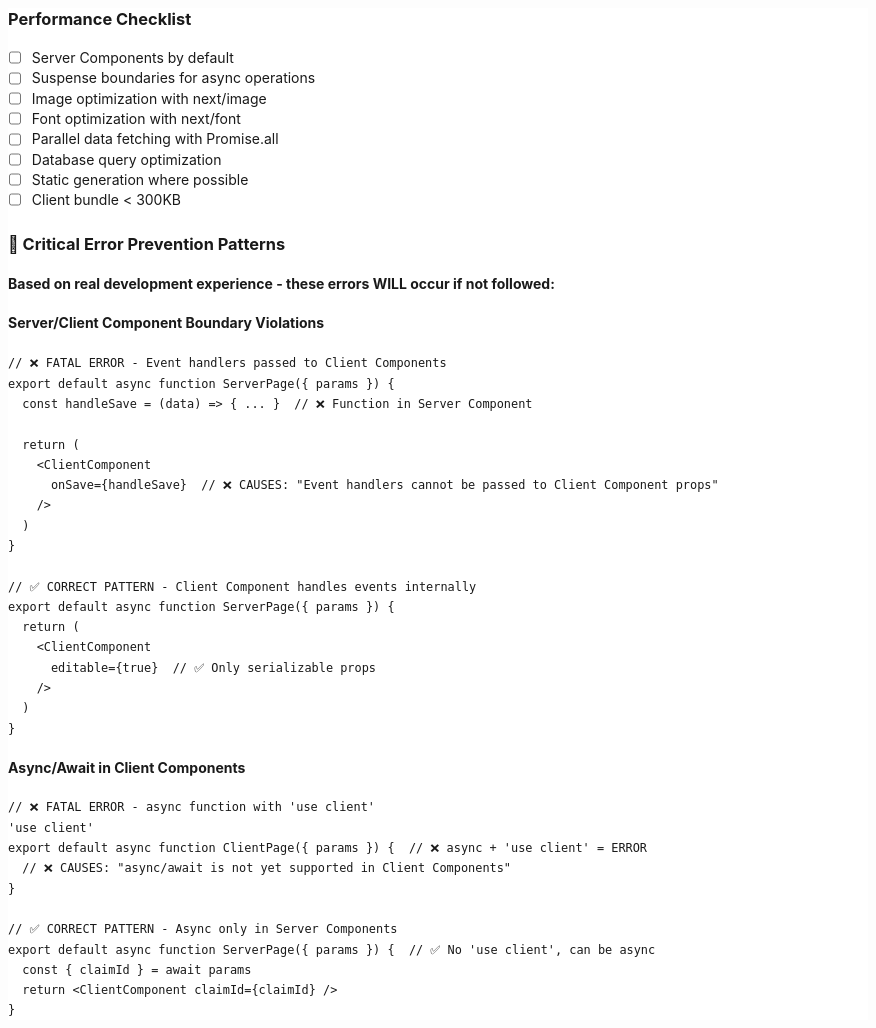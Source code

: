 ### Performance Checklist

- [ ] Server Components by default
- [ ] Suspense boundaries for async operations
- [ ] Image optimization with next/image
- [ ] Font optimization with next/font
- [ ] Parallel data fetching with Promise.all
- [ ] Database query optimization
- [ ] Static generation where possible
- [ ] Client bundle < 300KB

### **🚨 Critical Error Prevention Patterns**

**Based on real development experience - these errors WILL occur if not followed:**

#### **Server/Client Component Boundary Violations**
```tsx
// ❌ FATAL ERROR - Event handlers passed to Client Components
export default async function ServerPage({ params }) {
  const handleSave = (data) => { ... }  // ❌ Function in Server Component

  return (
    <ClientComponent
      onSave={handleSave}  // ❌ CAUSES: "Event handlers cannot be passed to Client Component props"
    />
  )
}

// ✅ CORRECT PATTERN - Client Component handles events internally
export default async function ServerPage({ params }) {
  return (
    <ClientComponent
      editable={true}  // ✅ Only serializable props
    />
  )
}
```

#### **Async/Await in Client Components**
```tsx
// ❌ FATAL ERROR - async function with 'use client'
'use client'
export default async function ClientPage({ params }) {  // ❌ async + 'use client' = ERROR
  // ❌ CAUSES: "async/await is not yet supported in Client Components"
}

// ✅ CORRECT PATTERN - Async only in Server Components
export default async function ServerPage({ params }) {  // ✅ No 'use client', can be async
  const { claimId } = await params
  return <ClientComponent claimId={claimId} />
}
```

